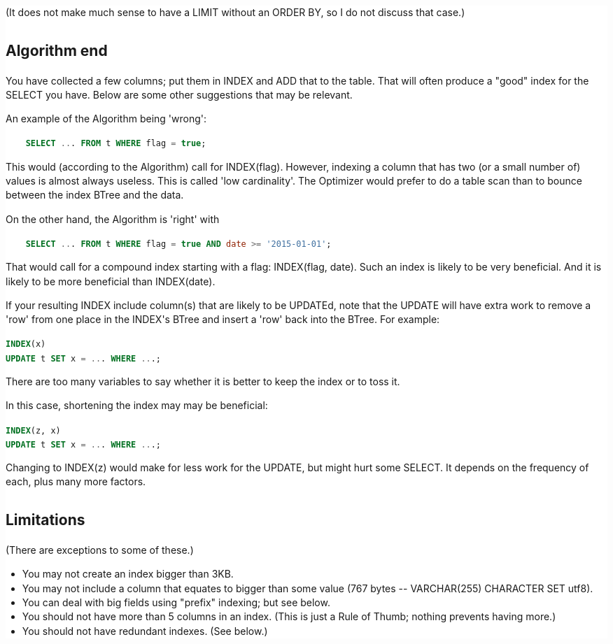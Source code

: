 (It does not make much sense to have a LIMIT without an ORDER BY, so I do not discuss that case.)

## Algorithm end

You have collected a few columns; put them in INDEX and ADD that to the table. That will often produce a "good" index for the SELECT you have. Below are some other suggestions that may be relevant.

An example of the Algorithm being 'wrong':

```sql
    SELECT ... FROM t WHERE flag = true;
```

This would (according to the Algorithm) call for INDEX(flag). However, indexing a column that has two (or a small number of) values is almost always useless. This is called 'low cardinality'. The Optimizer would prefer to do a table scan than to bounce between the index BTree and the data.

On the other hand, the Algorithm is 'right' with

```sql
    SELECT ... FROM t WHERE flag = true AND date >= '2015-01-01';
```

That would call for a compound index starting with a flag: INDEX(flag, date). Such an index is likely to be very beneficial. And it is likely to be more beneficial than INDEX(date).

If your resulting INDEX include column(s) that are likely to be UPDATEd, note that the UPDATE will have extra work to remove a 'row' from one place in the INDEX's BTree and insert a 'row' back into the BTree. For example:

```sql
INDEX(x)
UPDATE t SET x = ... WHERE ...;
```

There are too many variables to say whether it is better to keep the index or to toss it.

In this case, shortening the index may may be beneficial:

```sql
INDEX(z, x)
UPDATE t SET x = ... WHERE ...;
```

Changing to INDEX(z) would make for less work for the UPDATE, but might hurt some SELECT. It depends on the frequency of each, plus many more factors.

## Limitations

(There are exceptions to some of these.)

- You may not create an index bigger than 3KB.
- You may not include a column that equates to bigger than some value (767 bytes -- VARCHAR(255) CHARACTER SET utf8).
- You can deal with big fields using "prefix" indexing; but see below.
- You should not have more than 5 columns in an index. (This is just a Rule of Thumb; nothing prevents having more.)
- You should not have redundant indexes. (See below.)
